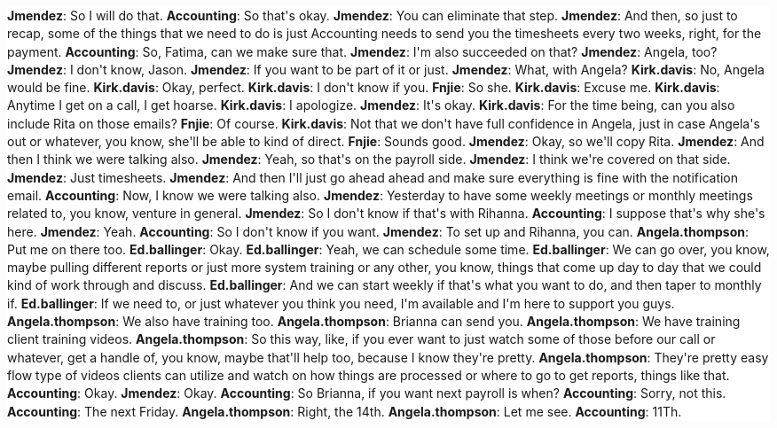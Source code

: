 **Jmendez**: So I will do that.
**Accounting**: So that's okay.
**Jmendez**: You can eliminate that step.
**Jmendez**: And then, so just to recap, some of the things that we need to do is just Accounting needs to send you the timesheets every two weeks, right, for the payment.
**Accounting**: So, Fatima, can we make sure that.
**Jmendez**: I'm also succeeded on that?
**Jmendez**: Angela, too?
**Jmendez**: I don't know, Jason.
**Jmendez**: If you want to be part of it or just.
**Jmendez**: What, with Angela?
**Kirk.davis**: No, Angela would be fine.
**Kirk.davis**: Okay, perfect.
**Kirk.davis**: I don't know if you.
**Fnjie**: So she.
**Kirk.davis**: Excuse me.
**Kirk.davis**: Anytime I get on a call, I get hoarse.
**Kirk.davis**: I apologize.
**Jmendez**: It's okay.
**Kirk.davis**: For the time being, can you also include Rita on those emails?
**Fnjie**: Of course.
**Kirk.davis**: Not that we don't have full confidence in Angela, just in case Angela's out or whatever, you know, she'll be able to kind of direct.
**Fnjie**: Sounds good.
**Jmendez**: Okay, so we'll copy Rita.
**Jmendez**: And then I think we were talking also.
**Jmendez**: Yeah, so that's on the payroll side.
**Jmendez**: I think we're covered on that side.
**Jmendez**: Just timesheets.
**Jmendez**: And then I'll just go ahead ahead and make sure everything is fine with the notification email.
**Accounting**: Now, I know we were talking also.
**Jmendez**: Yesterday to have some weekly meetings or monthly meetings related to, you know, venture in general.
**Jmendez**: So I don't know if that's with Rihanna.
**Accounting**: I suppose that's why she's here.
**Jmendez**: Yeah.
**Accounting**: So I don't know if you want.
**Jmendez**: To set up and Rihanna, you can.
**Angela.thompson**: Put me on there too.
**Ed.ballinger**: Okay.
**Ed.ballinger**: Yeah, we can schedule some time.
**Ed.ballinger**: We can go over, you know, maybe pulling different reports or just more system training or any other, you know, things that come up day to day that we could kind of work through and discuss.
**Ed.ballinger**: And we can start weekly if that's what you want to do, and then taper to monthly if.
**Ed.ballinger**: If we need to, or just whatever you think you need, I'm available and I'm here to support you guys.
**Angela.thompson**: We also have training too.
**Angela.thompson**: Brianna can send you.
**Angela.thompson**: We have training client training videos.
**Angela.thompson**: So this way, like, if you ever want to just watch some of those before our call or whatever, get a handle of, you know, maybe that'll help too, because I know they're pretty.
**Angela.thompson**: They're pretty easy flow type of videos clients can utilize and watch on how things are processed or where to go to get reports, things like that.
**Accounting**: Okay.
**Jmendez**: Okay.
**Accounting**: So Brianna, if you want next payroll is when?
**Accounting**: Sorry, not this.
**Accounting**: The next Friday.
**Angela.thompson**: Right, the 14th.
**Angela.thompson**: Let me see.
**Accounting**: 11Th.
